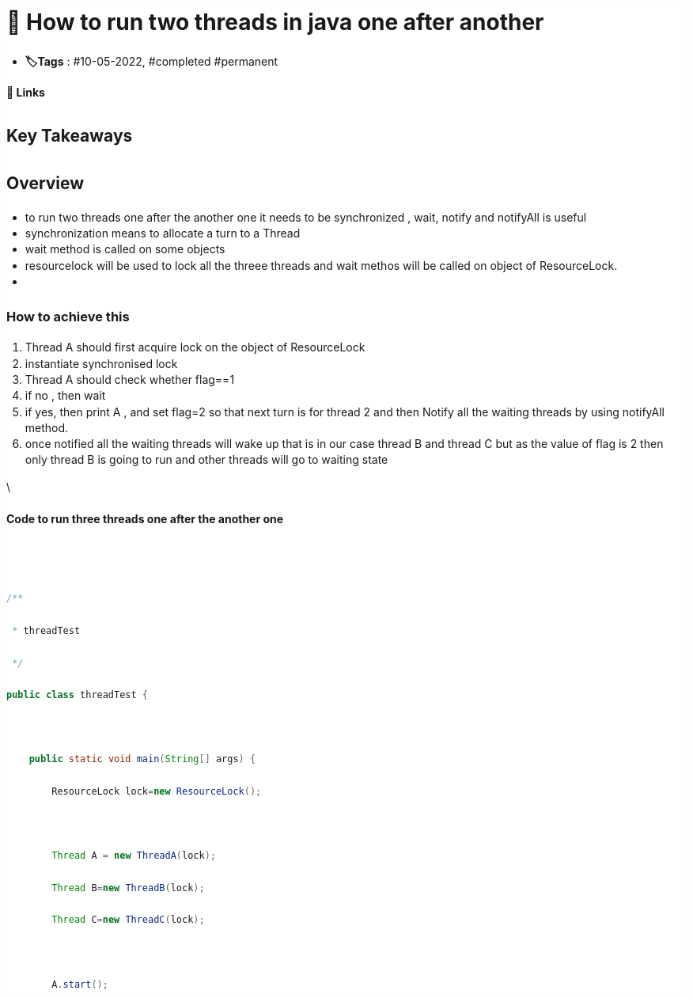 # 📑 How to run two threads in java one after another

- **🏷️Tags** : #10-05-2022, #completed #permanent

#### 🔗 Links


## Key Takeaways

## Overview
- to run two threads one after the another one it needs to be synchronized , wait, notify and notifyAll is useful 
- synchronization means to allocate a turn to a Thread
- wait method is called on some objects
- resourcelock will be used to lock all the threee threads and wait methos will be called on object of ResourceLock.
- 


### How to achieve this
1. Thread A should first acquire lock on the object of ResourceLock
2. instantiate synchronised lock
3. Thread A should check whether flag==1
4. if no , then wait
5. if yes, then print A , and set flag=2  so that next turn is for thread 2 and then Notify all the waiting threads by using notifyAll method.
6. once notified all the waiting threads will wake up that is in our case thread B and thread C but as the value of flag is 2 then only thread B is going to run and other threads will go to waiting state

\
#### Code to run three threads one after the another one 

```java
  
  

/**

 * threadTest

 */

public class threadTest {

  

    public static void main(String[] args) {

        ResourceLock lock=new ResourceLock();

  

        Thread A = new ThreadA(lock);

        Thread B=new ThreadB(lock);

        Thread C=new ThreadC(lock);

  

        A.start();
```